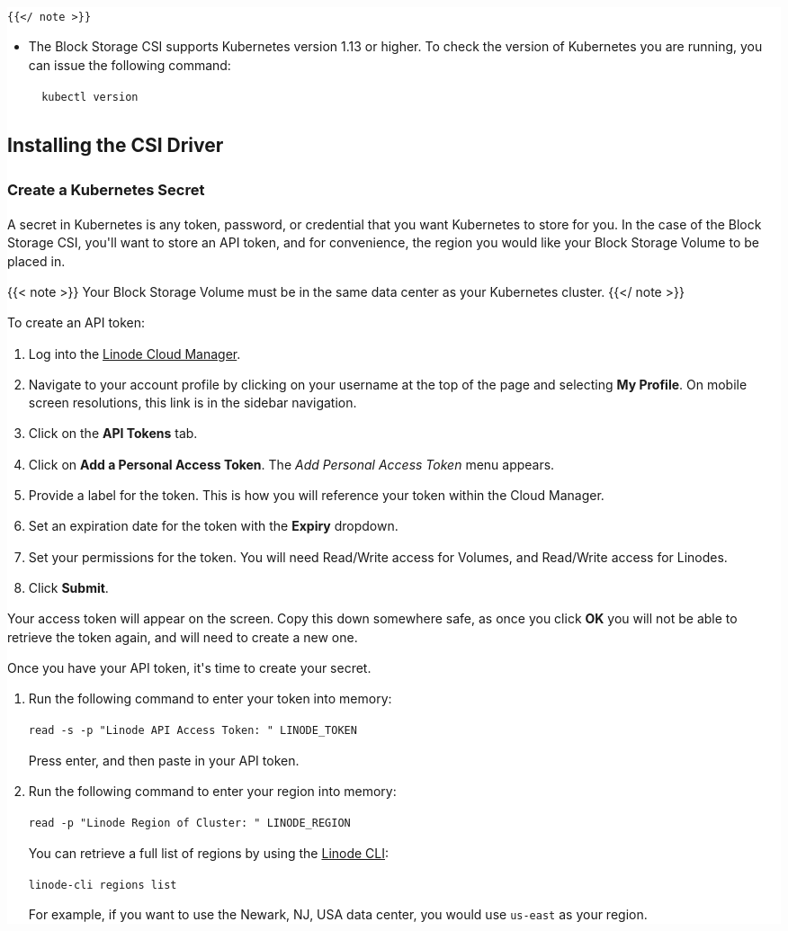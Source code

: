     {{</ note >}}

- The Block Storage CSI supports Kubernetes version 1.13 or higher. To check the version of Kubernetes you are running, you can issue the following command:

        kubectl version

## Installing the CSI Driver
### Create a Kubernetes Secret

A secret in Kubernetes is any token, password, or credential that you want Kubernetes to store for you. In the case of the Block Storage CSI, you'll want to store an API token, and for convenience, the region you would like your Block Storage Volume to be placed in.

{{< note >}}
Your Block Storage Volume must be in the same data center as your Kubernetes cluster.
{{</ note >}}

To create an API token:

1.  Log into the [Linode Cloud Manager](https://cloud.linode.com).

1.  Navigate to your account profile by clicking on your username at the top of the page and selecting **My Profile**. On mobile screen resolutions, this link is in the sidebar navigation.

1.  Click on the **API Tokens** tab.

1.  Click on **Add a Personal Access Token**. The *Add Personal Access Token* menu appears.

1.  Provide a label for the token. This is how you will reference your token within the Cloud Manager.

1.  Set an expiration date for the token with the **Expiry** dropdown.

1.  Set your permissions for the token. You will need Read/Write access for Volumes, and Read/Write access for Linodes.

1.  Click **Submit**.

Your access token will appear on the screen. Copy this down somewhere safe, as once you click **OK** you will not be able to retrieve the token again, and will need to create a new one.

Once you have your API token, it's time to create your secret.

1.  Run the following command to enter your token into memory:

        read -s -p "Linode API Access Token: " LINODE_TOKEN

    Press enter, and then paste in your API token.

1.  Run the following command to enter your region into memory:

        read -p "Linode Region of Cluster: " LINODE_REGION

    You can retrieve a full list of regions by using the [Linode CLI](/docs/platform/api/using-the-linode-cli/):

        linode-cli regions list

    For example, if you want to use the Newark, NJ, USA data center, you would use `us-east` as your region.
